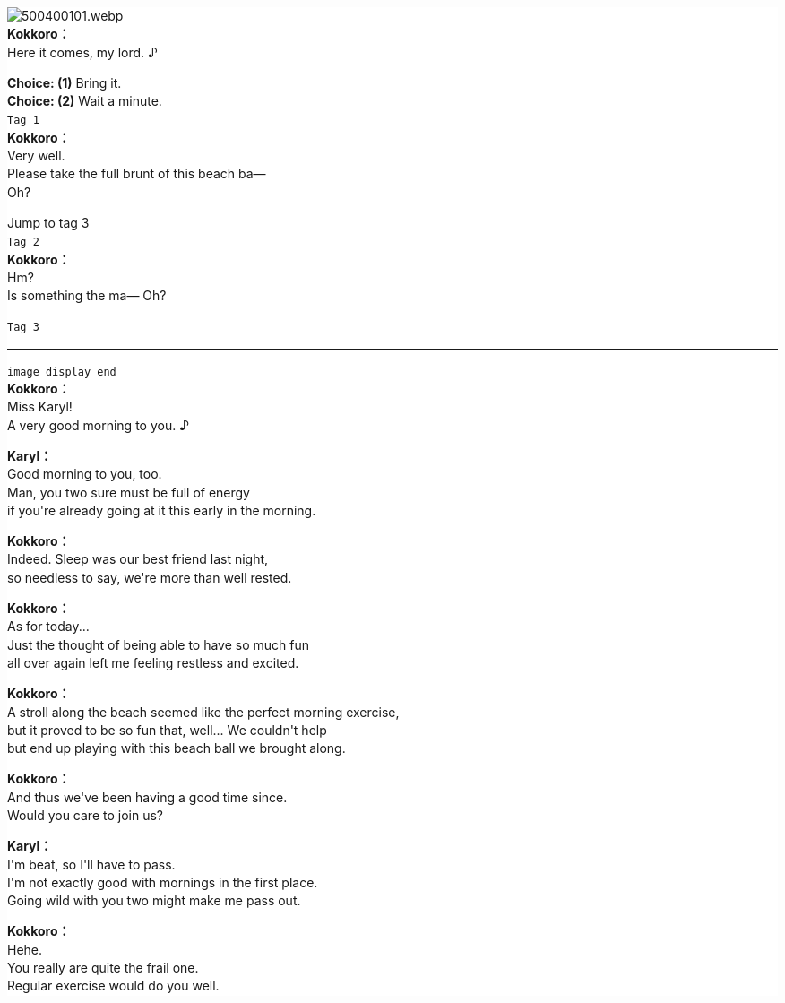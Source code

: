 ![500400101.webp](https://redive.estertion.win/card/story/500400101.webp)  
**Kokkoro：**  
Here it comes, my lord. ♪  
  
**Choice: (1)**  Bring it.  
**Choice: (2)**  Wait a minute.  
`Tag 1`  
**Kokkoro：**  
Very well.  
Please take the full brunt of this beach ba—  
Oh?  
  
Jump to tag 3  
`Tag 2`  
**Kokkoro：**  
Hm?  
Is something the ma— Oh?  
  
`Tag 3`  

---  
  
`image display end`  
**Kokkoro：**  
Miss Karyl!  
A very good morning to you. ♪  
  
**Karyl：**  
Good morning to you, too.  
Man, you two sure must be full of energy  
if you're already going at it this early in the morning.  
  
**Kokkoro：**  
Indeed. Sleep was our best friend last night,  
so needless to say, we're more than well rested.  
  
**Kokkoro：**  
As for today...  
Just the thought of being able to have so much fun  
all over again left me feeling restless and excited.  
  
**Kokkoro：**  
A stroll along the beach seemed like the perfect morning exercise,  
but it proved to be so fun that, well... We couldn't help  
but end up playing with this beach ball we brought along.  
  
**Kokkoro：**  
And thus we've been having a good time since.  
Would you care to join us?  
  
**Karyl：**  
I'm beat, so I'll have to pass.  
I'm not exactly good with mornings in the first place.  
Going wild with you two might make me pass out.  
  
**Kokkoro：**  
Hehe.  
You really are quite the frail one.  
Regular exercise would do you well.  
  